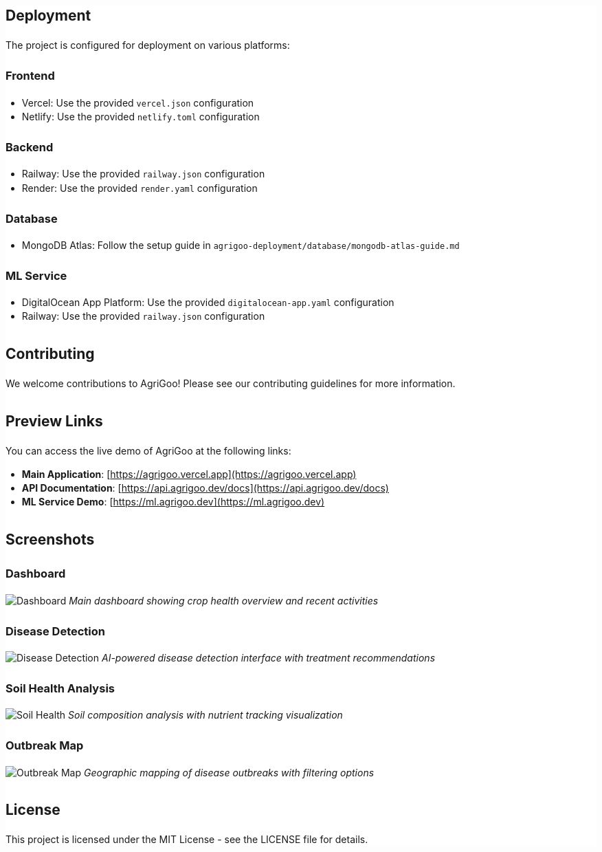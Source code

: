 ## Deployment

The project is configured for deployment on various platforms:

### Frontend
- Vercel: Use the provided `vercel.json` configuration
- Netlify: Use the provided `netlify.toml` configuration

### Backend
- Railway: Use the provided `railway.json` configuration
- Render: Use the provided `render.yaml` configuration

### Database
- MongoDB Atlas: Follow the setup guide in `agrigoo-deployment/database/mongodb-atlas-guide.md`

### ML Service
- DigitalOcean App Platform: Use the provided `digitalocean-app.yaml` configuration
- Railway: Use the provided `railway.json` configuration

## Contributing

We welcome contributions to AgriGoo! Please see our contributing guidelines for more information.

## Preview Links

You can access the live demo of AgriGoo at the following links:

- **Main Application**: [https://agrigoo.vercel.app](https://agrigoo.vercel.app)
- **API Documentation**: [https://api.agrigoo.dev/docs](https://api.agrigoo.dev/docs)
- **ML Service Demo**: [https://ml.agrigoo.dev](https://ml.agrigoo.dev)

## Screenshots

### Dashboard
![Dashboard](https://i.imgur.com/example1.png)
*Main dashboard showing crop health overview and recent activities*

### Disease Detection
![Disease Detection](https://i.imgur.com/example2.png)
*AI-powered disease detection interface with treatment recommendations*

### Soil Health Analysis
![Soil Health](https://i.imgur.com/example3.png)
*Soil composition analysis with nutrient tracking visualization*

### Outbreak Map
![Outbreak Map](https://i.imgur.com/example4.png)
*Geographic mapping of disease outbreaks with filtering options*

## License

This project is licensed under the MIT License - see the LICENSE file for details.